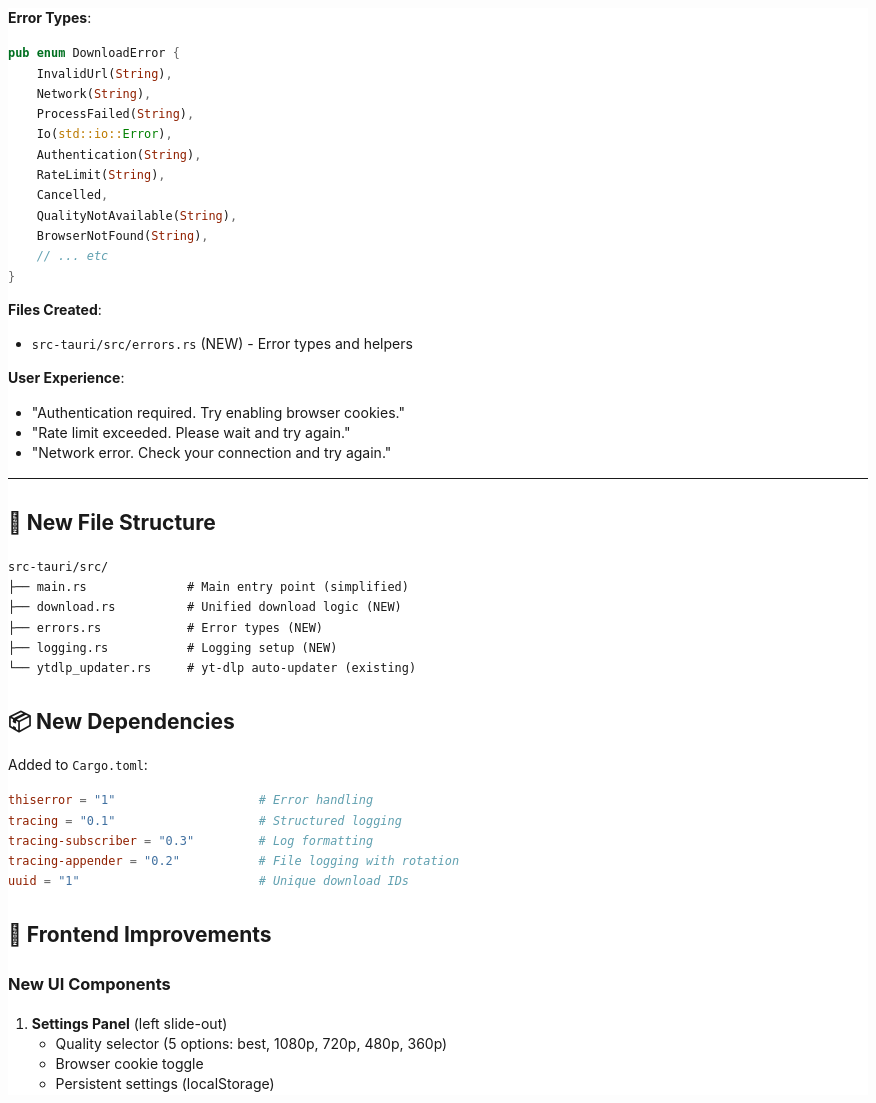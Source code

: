 **Error Types**:
```rust
pub enum DownloadError {
    InvalidUrl(String),
    Network(String),
    ProcessFailed(String),
    Io(std::io::Error),
    Authentication(String),
    RateLimit(String),
    Cancelled,
    QualityNotAvailable(String),
    BrowserNotFound(String),
    // ... etc
}
```

**Files Created**:
- `src-tauri/src/errors.rs` (NEW) - Error types and helpers

**User Experience**:
- "Authentication required. Try enabling browser cookies."
- "Rate limit exceeded. Please wait and try again."
- "Network error. Check your connection and try again."

---

## 📁 New File Structure

```
src-tauri/src/
├── main.rs              # Main entry point (simplified)
├── download.rs          # Unified download logic (NEW)
├── errors.rs            # Error types (NEW)
├── logging.rs           # Logging setup (NEW)
└── ytdlp_updater.rs     # yt-dlp auto-updater (existing)
```

## 📦 New Dependencies

Added to `Cargo.toml`:
```toml
thiserror = "1"                    # Error handling
tracing = "0.1"                    # Structured logging
tracing-subscriber = "0.3"         # Log formatting
tracing-appender = "0.2"           # File logging with rotation
uuid = "1"                         # Unique download IDs
```

## 🎨 Frontend Improvements

### New UI Components
1. **Settings Panel** (left slide-out)
   - Quality selector (5 options: best, 1080p, 720p, 480p, 360p)
   - Browser cookie toggle
   - Persistent settings (localStorage)
